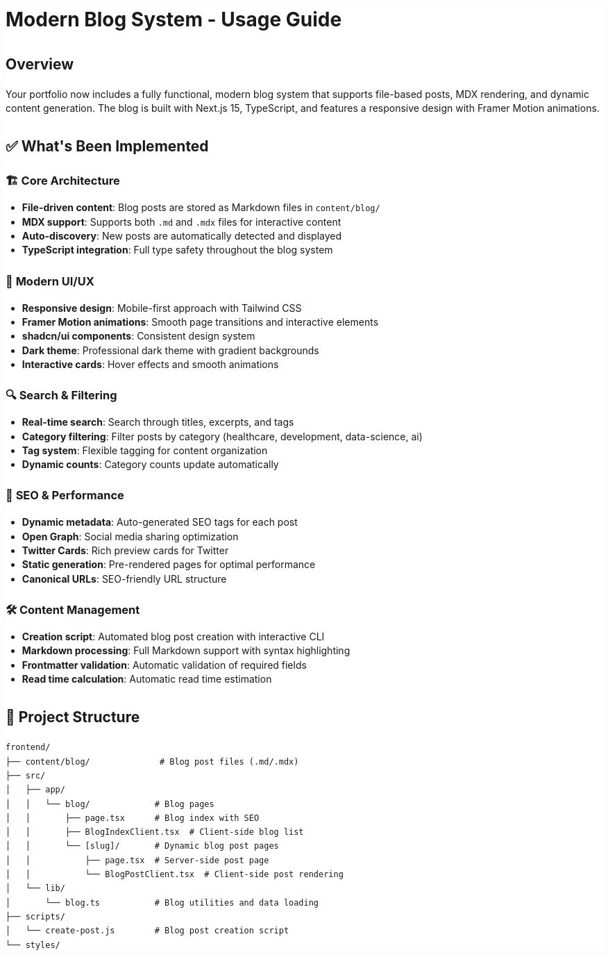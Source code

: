 # Modern Blog System - Usage Guide

## Overview

Your portfolio now includes a fully functional, modern blog system that supports file-based posts, MDX rendering, and dynamic content generation. The blog is built with Next.js 15, TypeScript, and features a responsive design with Framer Motion animations.

## ✅ What's Been Implemented

### 🏗️ **Core Architecture**
- **File-driven content**: Blog posts are stored as Markdown files in `content/blog/`
- **MDX support**: Supports both `.md` and `.mdx` files for interactive content
- **Auto-discovery**: New posts are automatically detected and displayed
- **TypeScript integration**: Full type safety throughout the blog system

### 🎨 **Modern UI/UX**
- **Responsive design**: Mobile-first approach with Tailwind CSS
- **Framer Motion animations**: Smooth page transitions and interactive elements
- **shadcn/ui components**: Consistent design system
- **Dark theme**: Professional dark theme with gradient backgrounds
- **Interactive cards**: Hover effects and smooth animations

### 🔍 **Search & Filtering**
- **Real-time search**: Search through titles, excerpts, and tags
- **Category filtering**: Filter posts by category (healthcare, development, data-science, ai)
- **Tag system**: Flexible tagging for content organization
- **Dynamic counts**: Category counts update automatically

### 📱 **SEO & Performance**
- **Dynamic metadata**: Auto-generated SEO tags for each post
- **Open Graph**: Social media sharing optimization
- **Twitter Cards**: Rich preview cards for Twitter
- **Static generation**: Pre-rendered pages for optimal performance
- **Canonical URLs**: SEO-friendly URL structure

### 🛠️ **Content Management**
- **Creation script**: Automated blog post creation with interactive CLI
- **Markdown processing**: Full Markdown support with syntax highlighting
- **Frontmatter validation**: Automatic validation of required fields
- **Read time calculation**: Automatic read time estimation

## 📁 Project Structure

```
frontend/
├── content/blog/              # Blog post files (.md/.mdx)
├── src/
│   ├── app/
│   │   └── blog/             # Blog pages
│   │       ├── page.tsx      # Blog index with SEO
│   │       ├── BlogIndexClient.tsx  # Client-side blog list
│   │       └── [slug]/       # Dynamic blog post pages
│   │           ├── page.tsx  # Server-side post page
│   │           └── BlogPostClient.tsx  # Client-side post rendering
│   └── lib/
│       └── blog.ts           # Blog utilities and data loading
├── scripts/
│   └── create-post.js        # Blog post creation script
└── styles/
```